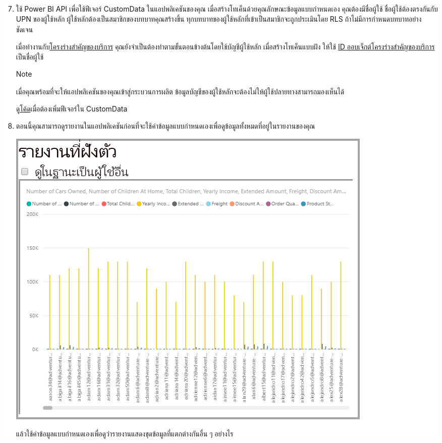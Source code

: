7. ใช้ Power BI API เพื่อใช้ฟีเจอร์ CustomData ในแอปพลิเคชันของคุณ  เมื่อสร้างโทเค็นด้วยคุณลักษณะข้อมูลแบบกำหนดเอง คุณต้องมีชื่อผู้ใช้ ชื่อผู้ใช้ต้องตรงกันกับ UPN ของผู้ใช้หลัก ผู้ใช้หลักต้องเป็นสมาชิกของบทบาทคุณสร้างขึ้น ทุกบทบาทของผู้ใช้หลักที่เข้าเป็นสมาชิกจะถูกประเมินโดย RLS ถ้าไม่มีการกำหนดบทบาทอย่างชัดเจน

    เมื่อทำงานกับ[โครงร่างสำคัญของบริการ](embed-service-principal.md) คุณยังจำเป็นต้องทำตามขั้นตอนข้างต้นโดยใช้บัญชีผู้ใช้หลัก เมื่อสร้างโทเค็นแบบฝัง ให้ใช้ [ID ออบเจ็กต์โครงร่างสำคัญของบริการ](embed-service-principal.md)เป็นชื่อผู้ใช้

    > [!Note]
    > เมื่อคุณพร้อมที่จะให้แอปพลิเคชันของคุณเข้าสู่กระบวนการผลิต ข้อมูลบัญชีของผู้ใช้หลักจะต้องไม่ให้ผู้ใช้ปลายทางสามารถมองเห็นได้

    ดู[โค้ด](#customdata-sdk-additions)เมื่อต้องเพิ่มฟีเจอร์ใน CustomData

8. ตอนนี้คุณสามารถดูรายงานในแอปพลิเคชันก่อนที่จะใช้ค่าข้อมูลแบบกำหนดเองเพื่อดูข้อมูลทั้งหมดที่อยู่ในรายงานของคุณ

    ![ก่อนที่จะใช้ข้อมูลแบบกำหนดเอง](media/embedded-row-level-security/customdata-before.png)

    แล้วใช้ค่าข้อมูลแบบกำหนดเองเพื่อดูว่ารายงานแสดงชุดข้อมูลที่แตกต่างกันอื่น ๆ อย่างไร